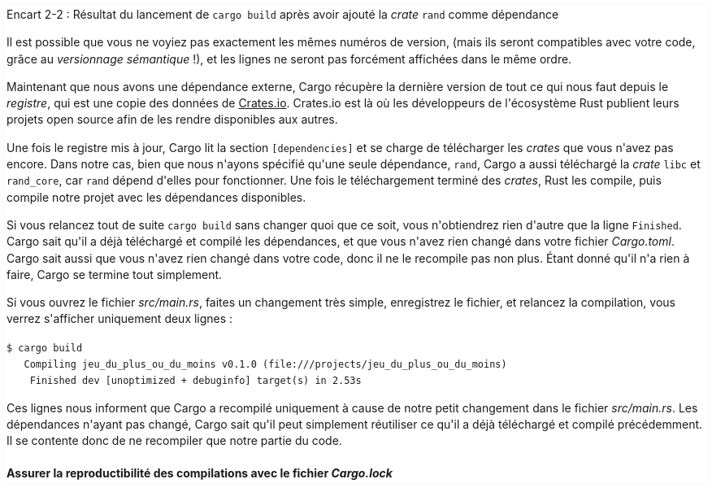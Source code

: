 

<span class="caption">Encart 2-2 : Résultat du lancement de `cargo build` après
avoir ajouté la *crate* `rand` comme dépendance</span>



Il est possible que vous ne voyiez pas exactement les mêmes numéros de version,
(mais ils seront compatibles avec votre code, grâce au *versionnage
sémantique* !), et les lignes ne seront pas forcément affichées dans le même
ordre.



Maintenant que nous avons une dépendance externe, Cargo récupère la dernière
version de tout ce qui nous faut depuis le *registre*, qui est une copie des
données de [Crates.io][cratesio]. Crates.io est là où les développeurs de
l'écosystème Rust publient leurs projets open source afin de les rendre
disponibles aux autres.

[cratesio]: https://crates.io/



Une fois le registre mis à jour, Cargo lit la section `[dependencies]` et se
charge de télécharger les *crates* que vous n'avez pas encore. Dans notre cas,
bien que nous n'ayons spécifié qu'une seule dépendance, `rand`, Cargo a aussi
téléchargé la *crate* `libc` et `rand_core`, car `rand` dépend d'elles pour
fonctionner. Une fois le téléchargement terminé des *crates*, Rust les compile,
puis compile notre projet avec les dépendances disponibles.



Si vous relancez tout de suite `cargo build` sans changer quoi que ce soit, vous
n'obtiendrez rien d'autre que la ligne `Finished`. Cargo sait qu'il a déjà
téléchargé et compilé les dépendances, et que vous n'avez rien changé dans votre
fichier *Cargo.toml*. Cargo sait aussi que vous n'avez rien changé dans votre
code, donc il ne le recompile pas non plus. Étant donné qu'il n'a rien à faire,
Cargo se termine tout simplement.



Si vous ouvrez le fichier *src/main.rs*, faites un changement très simple,
enregistrez le fichier, et relancez la compilation, vous verrez s'afficher
uniquement deux lignes :



```text
$ cargo build
   Compiling jeu_du_plus_ou_du_moins v0.1.0 (file:///projects/jeu_du_plus_ou_du_moins)
    Finished dev [unoptimized + debuginfo] target(s) in 2.53s
```



Ces lignes nous informent que Cargo a recompilé uniquement à cause de notre
petit changement dans le fichier *src/main.rs*. Les dépendances n'ayant pas
changé, Cargo sait qu'il peut simplement réutiliser ce qu'il a déjà téléchargé
et compilé précédemment. Il se contente donc de ne recompiler que notre partie
du code.



#### Assurer la reproductibilité des compilations avec le fichier *Cargo.lock*


[prelude]: https://doc.rust-lang.org/std/prelude/index.html
[string]: https://doc.rust-lang.org/std/string/struct.String.html
[iostdin]: https://doc.rust-lang.org/std/io/struct.Stdin.html
[read_line]: https://doc.rust-lang.org/std/io/struct.Stdin.html#method.read_line
[ioresult]: https://doc.rust-lang.org/std/io/type.Result.html
[result]: https://doc.rust-lang.org/std/result/enum.Result.html
[enums]: ch06-00-enums.html
[expect]: https://doc.rust-lang.org/std/result/enum.Result.html#method.expect
[randcrate]: https://crates.io/crates/rand
[semver]: http://semver.org
[doccargo]: http://doc.crates.io
[doccratesio]: http://doc.crates.io/crates-io.html
[match]: ch06-02-match.html
[parse]: https://doc.rust-lang.org/std/primitive.str.html#method.parse